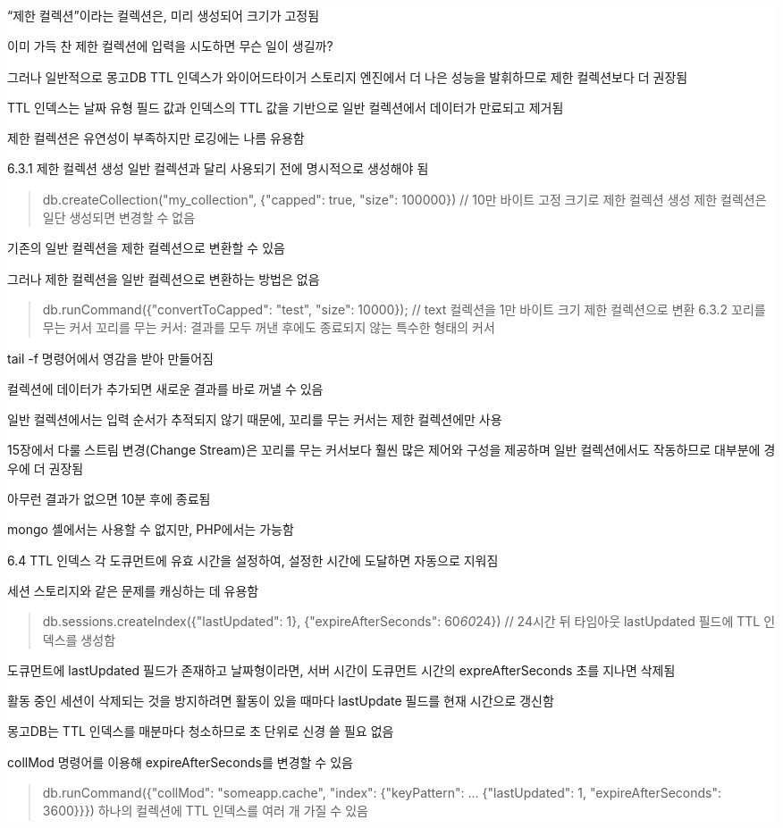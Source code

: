 “제한 컬렉션”이라는 컬렉션은, 미리 생성되어 크기가 고정됨



이미 가득 찬 제한 컬렉션에 입력을 시도하면 무슨 일이 생길까?


그러나 일반적으로 몽고DB TTL 인덱스가 와이어드타이거 스토리지 엔진에서 더 나은 성능을 발휘하므로 제한 컬렉션보다 더 권장됨

TTL 인덱스는 날짜 유형 필드 값과 인덱스의 TTL 값을 기반으로 일반 컬렉션에서 데이터가 만료되고 제거됨

제한 컬렉션은 유연성이 부족하지만 로깅에는 나름 유용함

6.3.1 제한 컬렉션 생성
일반 컬렉션과 달리 사용되기 전에 명시적으로 생성해야 됨


> db.createCollection("my_collection", {"capped": true, "size": 100000})
// 10만 바이트 고정 크기로 제한 컬렉션 생성
제한 컬렉션은 일단 생성되면 변경할 수 없음

기존의 일반 컬렉션을 제한 컬렉션으로 변환할 수 있음

그러나 제한 컬렉션을 일반 컬렉션으로 변환하는 방법은 없음


> db.runCommand({"convertToCapped": "test", "size": 10000});
// text 컬렉션을 1만 바이트 크기 제한 컬렉션으로 변환
6.3.2 꼬리를 무는 커서
꼬리를 무는 커서: 결과를 모두 꺼낸 후에도 종료되지 않는 특수한 형태의 커서

tail -f 명령어에서 영감을 받아 만들어짐

컬렉션에 데이터가 추가되면 새로운 결과를 바로 꺼낼 수 있음

일반 컬렉션에서는 입력 순서가 추적되지 않기 때문에, 꼬리를 무는 커서는 제한 컬렉션에만 사용

15장에서 다룰 스트림 변경(Change Stream)은 꼬리를 무는 커서보다 훨씬 많은 제어와 구성을 제공하며 일반 컬렉션에서도 작동하므로 대부분에 경우에 더 권장됨

아무런 결과가 없으면 10분 후에 종료됨

mongo 셸에서는 사용할 수 없지만, PHP에서는 가능함

6.4 TTL 인덱스
각 도큐먼트에 유효 시간을 설정하여, 설정한 시간에 도달하면 자동으로 지워짐

세션 스토리지와 같은 문제를 캐싱하는 데 유용함


> db.sessions.createIndex({"lastUpdated": 1}, {"expireAfterSeconds": 60*60*24})
// 24시간 뒤 타임아웃
lastUpdated 필드에 TTL 인덱스를 생성함

도큐먼트에 lastUpdated 필드가 존재하고 날짜형이라면, 서버 시간이 도큐먼트 시간의 expreAfterSeconds 초를 지나면 삭제됨

활동 중인 세션이 삭제되는 것을 방지하려면 활동이 있을 때마다 lastUpdate 필드를 현재 시간으로 갱신함

몽고DB는 TTL 인덱스를 매분마다 청소하므로 초 단위로 신경 쓸 필요 없음

collMod 명령어를 이용해 expireAfterSeconds를 변경할 수 있음


> db.runCommand({"collMod": "someapp.cache", "index": {"keyPattern": ...
{"lastUpdated": 1, "expireAfterSeconds": 3600}}})
하나의 컬렉션에 TTL 인덱스를 여러 개 가질 수 있음
